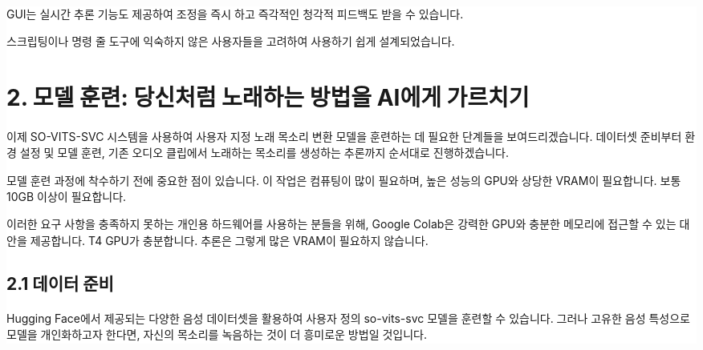 

<ins class="adsbygoogle"
     style="display:block"
     data-ad-client="ca-pub-4877378276818686"
     data-ad-slot="1898504329"
     data-ad-format="auto"
     data-full-width-responsive="true"></ins>

<script>
     (adsbygoogle = window.adsbygoogle || []).push({});
</script>

GUI는 실시간 추론 기능도 제공하여 조정을 즉시 하고 즉각적인 청각적 피드백도 받을 수 있습니다.

스크립팅이나 명령 줄 도구에 익숙하지 않은 사용자들을 고려하여 사용하기 쉽게 설계되었습니다.

# 2. 모델 훈련: 당신처럼 노래하는 방법을 AI에게 가르치기

이제 SO-VITS-SVC 시스템을 사용하여 사용자 지정 노래 목소리 변환 모델을 훈련하는 데 필요한 단계들을 보여드리겠습니다. 데이터셋 준비부터 환경 설정 및 모델 훈련, 기존 오디오 클립에서 노래하는 목소리를 생성하는 추론까지 순서대로 진행하겠습니다.



<ins class="adsbygoogle"
     style="display:block"
     data-ad-client="ca-pub-4877378276818686"
     data-ad-slot="1898504329"
     data-ad-format="auto"
     data-full-width-responsive="true"></ins>

<script>
     (adsbygoogle = window.adsbygoogle || []).push({});
</script>

모델 훈련 과정에 착수하기 전에 중요한 점이 있습니다. 이 작업은 컴퓨팅이 많이 필요하며, 높은 성능의 GPU와 상당한 VRAM이 필요합니다. 보통 10GB 이상이 필요합니다.

이러한 요구 사항을 충족하지 못하는 개인용 하드웨어를 사용하는 분들을 위해, Google Colab은 강력한 GPU와 충분한 메모리에 접근할 수 있는 대안을 제공합니다. T4 GPU가 충분합니다. 추론은 그렇게 많은 VRAM이 필요하지 않습니다.

## 2.1 데이터 준비

Hugging Face에서 제공되는 다양한 음성 데이터셋을 활용하여 사용자 정의 so-vits-svc 모델을 훈련할 수 있습니다. 그러나 고유한 음성 특성으로 모델을 개인화하고자 한다면, 자신의 목소리를 녹음하는 것이 더 흥미로운 방법일 것입니다.



<ins class="adsbygoogle"
     style="display:block"
     data-ad-client="ca-pub-4877378276818686"
     data-ad-slot="1898504329"
     data-ad-format="auto"
     data-full-width-responsive="true"></ins>

<script>
     (adsbygoogle = window.adsbygoogle || []).push({});
</script>
